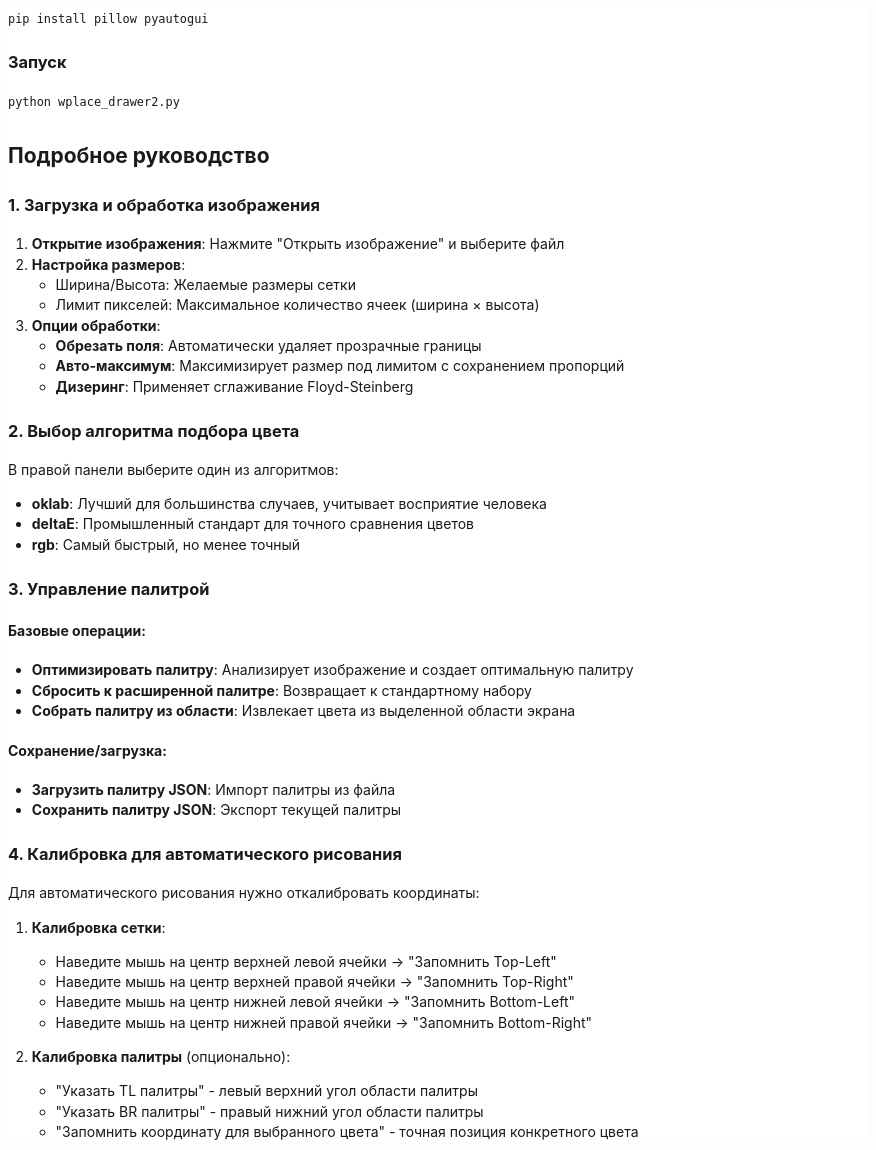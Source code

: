 ```bash
pip install pillow pyautogui
```

### Запуск

```bash
python wplace_drawer2.py
```

## Подробное руководство

### 1. Загрузка и обработка изображения

1. **Открытие изображения**: Нажмите "Открыть изображение" и выберите файл
2. **Настройка размеров**:
   - Ширина/Высота: Желаемые размеры сетки
   - Лимит пикселей: Максимальное количество ячеек (ширина × высота)
3. **Опции обработки**:
   - **Обрезать поля**: Автоматически удаляет прозрачные границы
   - **Авто-максимум**: Максимизирует размер под лимитом с сохранением пропорций
   - **Дизеринг**: Применяет сглаживание Floyd-Steinberg

### 2. Выбор алгоритма подбора цвета

В правой панели выберите один из алгоритмов:

- **oklab**: Лучший для большинства случаев, учитывает восприятие человека
- **deltaE**: Промышленный стандарт для точного сравнения цветов
- **rgb**: Самый быстрый, но менее точный

### 3. Управление палитрой

#### Базовые операции:
- **Оптимизировать палитру**: Анализирует изображение и создает оптимальную палитру
- **Сбросить к расширенной палитре**: Возвращает к стандартному набору
- **Собрать палитру из области**: Извлекает цвета из выделенной области экрана

#### Сохранение/загрузка:
- **Загрузить палитру JSON**: Импорт палитры из файла
- **Сохранить палитру JSON**: Экспорт текущей палитры

### 4. Калибровка для автоматического рисования

Для автоматического рисования нужно откалибровать координаты:

1. **Калибровка сетки**:
   - Наведите мышь на центр верхней левой ячейки → "Запомнить Top-Left"
   - Наведите мышь на центр верхней правой ячейки → "Запомнить Top-Right"
   - Наведите мышь на центр нижней левой ячейки → "Запомнить Bottom-Left"
   - Наведите мышь на центр нижней правой ячейки → "Запомнить Bottom-Right"

2. **Калибровка палитры** (опционально):
   - "Указать TL палитры" - левый верхний угол области палитры
   - "Указать BR палитры" - правый нижний угол области палитры
   - "Запомнить координату для выбранного цвета" - точная позиция конкретного цвета
